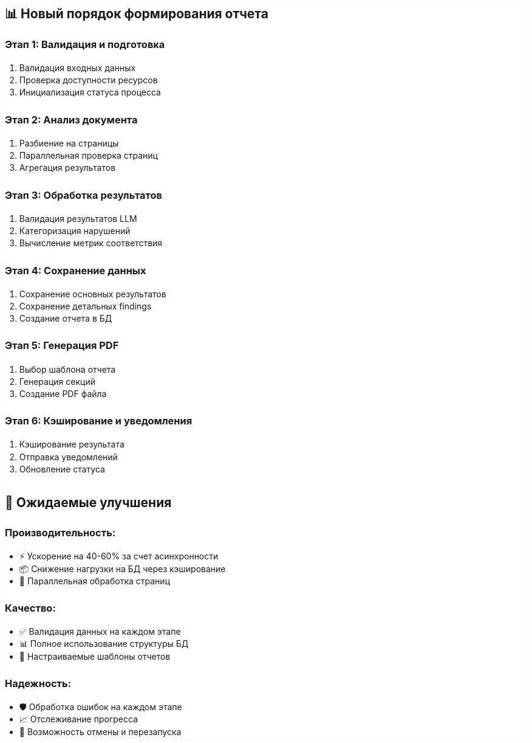 ## 📊 **Новый порядок формирования отчета**

### **Этап 1: Валидация и подготовка**
1. Валидация входных данных
2. Проверка доступности ресурсов
3. Инициализация статуса процесса

### **Этап 2: Анализ документа**
1. Разбиение на страницы
2. Параллельная проверка страниц
3. Агрегация результатов

### **Этап 3: Обработка результатов**
1. Валидация результатов LLM
2. Категоризация нарушений
3. Вычисление метрик соответствия

### **Этап 4: Сохранение данных**
1. Сохранение основных результатов
2. Сохранение детальных findings
3. Создание отчета в БД

### **Этап 5: Генерация PDF**
1. Выбор шаблона отчета
2. Генерация секций
3. Создание PDF файла

### **Этап 6: Кэширование и уведомления**
1. Кэширование результата
2. Отправка уведомлений
3. Обновление статуса

## 🎯 **Ожидаемые улучшения**

### **Производительность:**
- ⚡ Ускорение на 40-60% за счет асинхронности
- 📦 Снижение нагрузки на БД через кэширование
- 🔄 Параллельная обработка страниц

### **Качество:**
- ✅ Валидация данных на каждом этапе
- 📊 Полное использование структуры БД
- 🎨 Настраиваемые шаблоны отчетов

### **Надежность:**
- 🛡️ Обработка ошибок на каждом этапе
- 📈 Отслеживание прогресса
- 🔄 Возможность отмены и перезапуска
